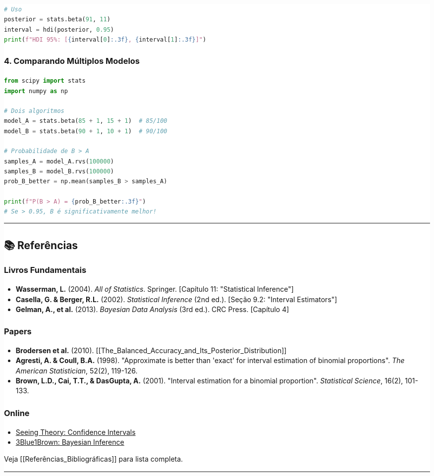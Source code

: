 ```python
# Uso
posterior = stats.beta(91, 11)
interval = hdi(posterior, 0.95)
print(f"HDI 95%: [{interval[0]:.3f}, {interval[1]:.3f}]")
```

### 4. Comparando Múltiplos Modelos

```python
from scipy import stats
import numpy as np

# Dois algoritmos
model_A = stats.beta(85 + 1, 15 + 1)  # 85/100
model_B = stats.beta(90 + 1, 10 + 1)  # 90/100

# Probabilidade de B > A
samples_A = model_A.rvs(100000)
samples_B = model_B.rvs(100000)
prob_B_better = np.mean(samples_B > samples_A)

print(f"P(B > A) = {prob_B_better:.3f}")
# Se > 0.95, B é significativamente melhor!
```

---

## 📚 Referências

### Livros Fundamentais
- **Wasserman, L.** (2004). *All of Statistics*. Springer. [Capítulo 11: "Statistical Inference"]
- **Casella, G. & Berger, R.L.** (2002). *Statistical Inference* (2nd ed.). [Seção 9.2: "Interval Estimators"]
- **Gelman, A., et al.** (2013). *Bayesian Data Analysis* (3rd ed.). CRC Press. [Capítulo 4]

### Papers
- **Brodersen et al.** (2010). [[The_Balanced_Accuracy_and_Its_Posterior_Distribution]]
- **Agresti, A. & Coull, B.A.** (1998). "Approximate is better than 'exact' for interval estimation of binomial proportions". *The American Statistician*, 52(2), 119-126.
- **Brown, L.D., Cai, T.T., & DasGupta, A.** (2001). "Interval estimation for a binomial proportion". *Statistical Science*, 16(2), 101-133.

### Online
- [Seeing Theory: Confidence Intervals](https://seeing-theory.brown.edu/frequentist-inference/index.html)
- [3Blue1Brown: Bayesian Inference](https://www.youtube.com/watch?v=HZGCoVF3YvM)

Veja [[Referências_Bibliográficas]] para lista completa.

---
